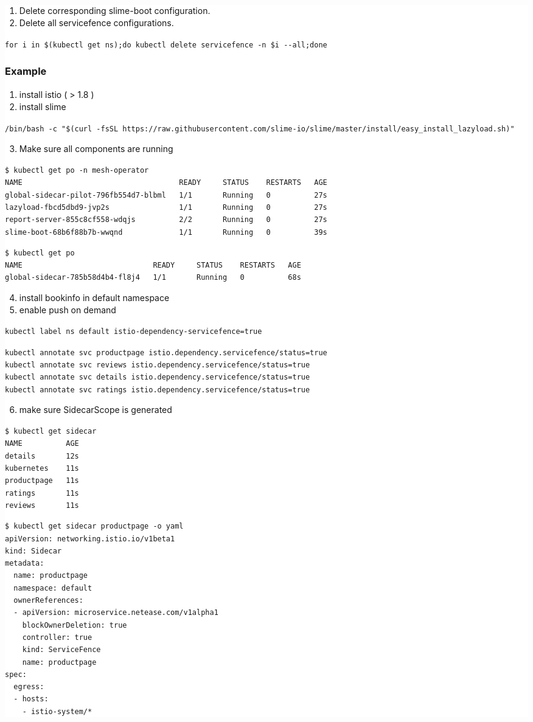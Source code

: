 1. Delete corresponding slime-boot configuration.
2. Delete all servicefence configurations.
```shell
for i in $(kubectl get ns);do kubectl delete servicefence -n $i --all;done
```

### Example

1. install istio ( > 1.8 )
2. install slime 
```shell
/bin/bash -c "$(curl -fsSL https://raw.githubusercontent.com/slime-io/slime/master/install/easy_install_lazyload.sh)"
```
3. Make sure all components are running
```
$ kubectl get po -n mesh-operator
NAME                                    READY     STATUS    RESTARTS   AGE
global-sidecar-pilot-796fb554d7-blbml   1/1       Running   0          27s
lazyload-fbcd5dbd9-jvp2s                1/1       Running   0          27s
report-server-855c8cf558-wdqjs          2/2       Running   0          27s
slime-boot-68b6f88b7b-wwqnd             1/1       Running   0          39s
```

```
$ kubectl get po 
NAME                              READY     STATUS    RESTARTS   AGE
global-sidecar-785b58d4b4-fl8j4   1/1       Running   0          68s
```
4. install bookinfo in default namespace
5. enable push on demand
```shell
kubectl label ns default istio-dependency-servicefence=true
```
```shell
kubectl annotate svc productpage istio.dependency.servicefence/status=true
kubectl annotate svc reviews istio.dependency.servicefence/status=true
kubectl annotate svc details istio.dependency.servicefence/status=true
kubectl annotate svc ratings istio.dependency.servicefence/status=true
```
6. make sure SidecarScope is generated
```
$ kubectl get sidecar
NAME          AGE
details       12s
kubernetes    11s
productpage   11s
ratings       11s
reviews       11s
```
```
$ kubectl get sidecar productpage -o yaml
apiVersion: networking.istio.io/v1beta1
kind: Sidecar
metadata:
  name: productpage
  namespace: default
  ownerReferences:
  - apiVersion: microservice.netease.com/v1alpha1
    blockOwnerDeletion: true
    controller: true
    kind: ServiceFence
    name: productpage
spec:
  egress:
  - hosts:
    - istio-system/*
```
